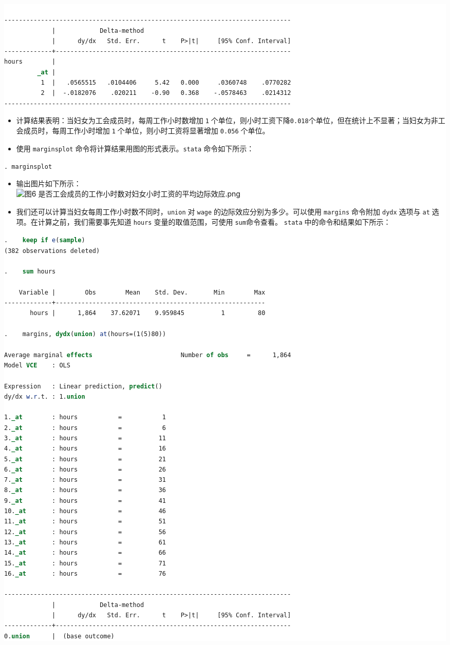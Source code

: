 ```stata

------------------------------------------------------------------------------
             |            Delta-method
             |      dy/dx   Std. Err.      t    P>|t|     [95% Conf. Interval]
-------------+----------------------------------------------------------------
hours        |
         _at |
          1  |   .0565515   .0104406     5.42   0.000     .0360748    .0770282
          2  |  -.0182076    .020211    -0.90   0.368    -.0578463    .0214312
------------------------------------------------------------------------------
```
- 计算结果表明：当妇女为工会成员时，每周工作小时数增加 `1` 个单位，则小时工资下降`0.018`个单位，但在统计上不显著；当妇女为非工会成员时，每周工作小时增加 `1` 个单位，则小时工资将显著增加 `0.056` 个单位。

- 使用 `marginsplot` 命令将计算结果用图的形式表示。`stata` 命令如下所示：
```stata
. marginsplot
```
- 输出图片如下所示：  
![图6 是否工会成员的工作小时数对妇女小时工资的平均边际效应.png](https://upload-images.jianshu.io/upload_images/8108279-0881b24d0df7c691.png?imageMogr2/auto-orient/strip%7CimageView2/2/w/1240)


- 我们还可以计算当妇女每周工作小时数不同时，`union` 对 `wage` 的边际效应分别为多少。可以使用 `margins` 命令附加 `dydx` 选项与 `at` 选项。在计算之前，我们需要事先知道 `hours` 变量的取值范围，可使用 `sum`命令查看。 `stata` 中的命令和结果如下所示：
```stata
.    keep if e(sample)
(382 observations deleted)
 
.    sum hours

    Variable |        Obs        Mean    Std. Dev.       Min        Max
-------------+---------------------------------------------------------
       hours |      1,864    37.62071    9.959845          1         80

.    margins, dydx(union) at(hours=(1(5)80))

Average marginal effects                        Number of obs     =      1,864
Model VCE    : OLS

Expression   : Linear prediction, predict()
dy/dx w.r.t. : 1.union

1._at        : hours           =           1
2._at        : hours           =           6
3._at        : hours           =          11
4._at        : hours           =          16
5._at        : hours           =          21
6._at        : hours           =          26
7._at        : hours           =          31
8._at        : hours           =          36
9._at        : hours           =          41
10._at       : hours           =          46
11._at       : hours           =          51
12._at       : hours           =          56
13._at       : hours           =          61
14._at       : hours           =          66
15._at       : hours           =          71
16._at       : hours           =          76

------------------------------------------------------------------------------
             |            Delta-method
             |      dy/dx   Std. Err.      t    P>|t|     [95% Conf. Interval]
-------------+----------------------------------------------------------------
0.union      |  (base outcome)
```